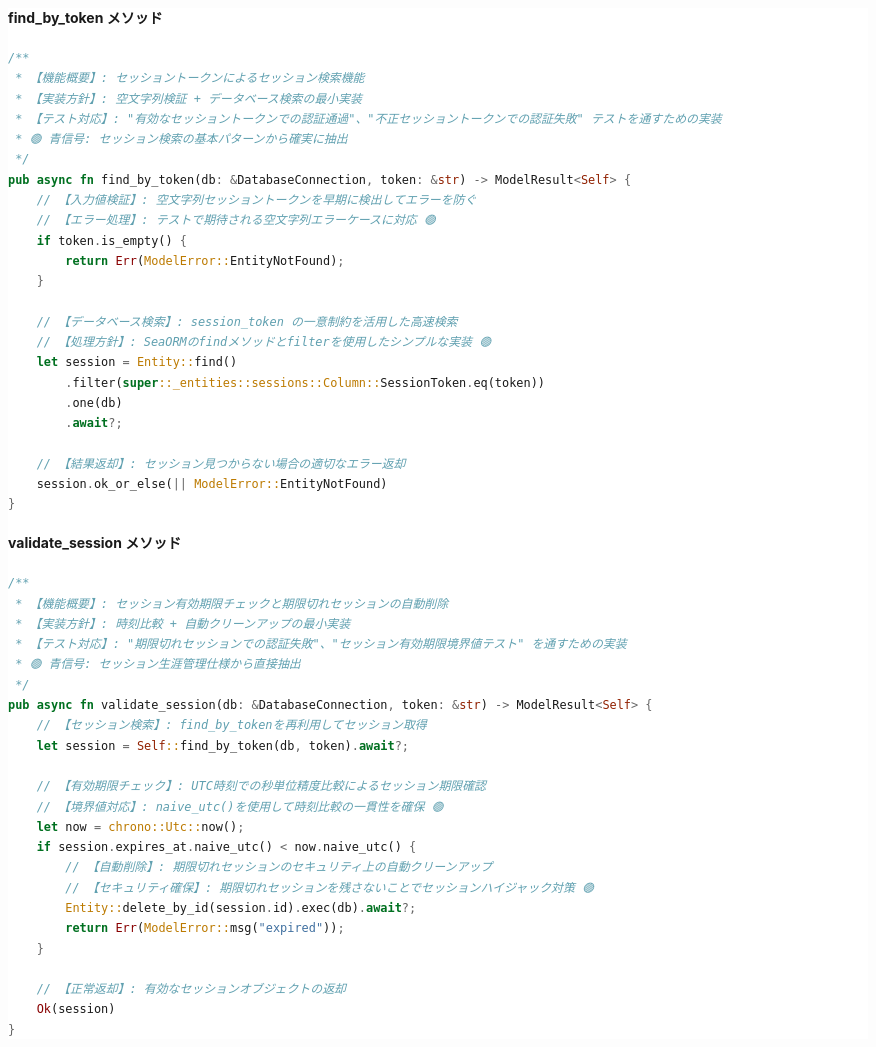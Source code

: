 #### find_by_token メソッド
```rust
/**
 * 【機能概要】: セッショントークンによるセッション検索機能
 * 【実装方針】: 空文字列検証 + データベース検索の最小実装
 * 【テスト対応】: "有効なセッショントークンでの認証通過"、"不正セッショントークンでの認証失敗" テストを通すための実装
 * 🟢 青信号: セッション検索の基本パターンから確実に抽出
 */
pub async fn find_by_token(db: &DatabaseConnection, token: &str) -> ModelResult<Self> {
    // 【入力値検証】: 空文字列セッショントークンを早期に検出してエラーを防ぐ
    // 【エラー処理】: テストで期待される空文字列エラーケースに対応 🟢
    if token.is_empty() {
        return Err(ModelError::EntityNotFound);
    }

    // 【データベース検索】: session_token の一意制約を活用した高速検索
    // 【処理方針】: SeaORMのfindメソッドとfilterを使用したシンプルな実装 🟢
    let session = Entity::find()
        .filter(super::_entities::sessions::Column::SessionToken.eq(token))
        .one(db)
        .await?;

    // 【結果返却】: セッション見つからない場合の適切なエラー返却
    session.ok_or_else(|| ModelError::EntityNotFound)
}
```

#### validate_session メソッド
```rust
/**
 * 【機能概要】: セッション有効期限チェックと期限切れセッションの自動削除
 * 【実装方針】: 時刻比較 + 自動クリーンアップの最小実装
 * 【テスト対応】: "期限切れセッションでの認証失敗"、"セッション有効期限境界値テスト" を通すための実装
 * 🟢 青信号: セッション生涯管理仕様から直接抽出
 */
pub async fn validate_session(db: &DatabaseConnection, token: &str) -> ModelResult<Self> {
    // 【セッション検索】: find_by_tokenを再利用してセッション取得
    let session = Self::find_by_token(db, token).await?;
    
    // 【有効期限チェック】: UTC時刻での秒単位精度比較によるセッション期限確認
    // 【境界値対応】: naive_utc()を使用して時刻比較の一貫性を確保 🟢
    let now = chrono::Utc::now();
    if session.expires_at.naive_utc() < now.naive_utc() {
        // 【自動削除】: 期限切れセッションのセキュリティ上の自動クリーンアップ
        // 【セキュリティ確保】: 期限切れセッションを残さないことでセッションハイジャック対策 🟢
        Entity::delete_by_id(session.id).exec(db).await?;
        return Err(ModelError::msg("expired"));
    }

    // 【正常返却】: 有効なセッションオブジェクトの返却
    Ok(session)
}
```
